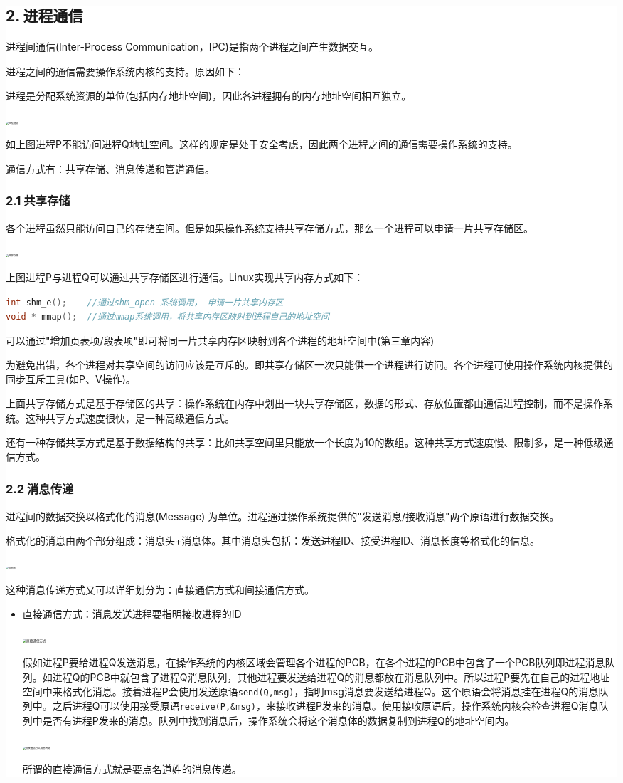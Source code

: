 ## 2. 进程通信

进程间通信(Inter-Process Communication，IPC)是指两个进程之间产生数据交互。

进程之间的通信需要操作系统内核的支持。原因如下：

进程是分配系统资源的单位(包括内存地址空间)，因此各进程拥有的内存地址空间相互独立。

<img src="https://image.sybblogs.fun/img-common/202402021422876.png" alt="进程通信" style="zoom:25%;" />

如上图进程P不能访问进程Q地址空间。这样的规定是处于安全考虑，因此两个进程之间的通信需要操作系统的支持。

通信方式有：共享存储、消息传递和管道通信。

### 2.1 共享存储

各个进程虽然只能访问自己的存储空间。但是如果操作系统支持共享存储方式，那么一个进程可以申请一片共享存储区。

<img src="https://image.sybblogs.fun/img-common/202402021430293.png" alt="共享存储" style="zoom:25%;" />

上图进程P与进程Q可以通过共享存储区进行通信。Linux实现共享内存方式如下：

~~~c
int shm_e();	//通过shm_open 系统调用， 申请一片共享内存区
void * mmap();	//通过mmap系统调用，将共享内存区映射到进程自己的地址空间
~~~

可以通过"增加页表项$/$段表项"即可将同一片共享内存区映射到各个进程的地址空间中(第三章内容)

为避免出错，各个进程对共享空间的访问应该是互斥的。即共享存储区一次只能供一个进程进行访问。各个进程可使用操作系统内核提供的同步互斥工具(如P、V操作)。

上面共享存储方式是基于存储区的共享：操作系统在内存中划出一块共享存储区，数据的形式、存放位置都由通信进程控制，而不是操作系统。这种共享方式速度很快，是一种高级通信方式。

还有一种存储共享方式是基于数据结构的共享：比如共享空间里只能放一个长度为$10$的数组。这种共享方式速度慢、限制多，是一种低级通信方式。

### 2.2 消息传递

进程间的数据交换以格式化的消息(Message) 为单位。进程通过操作系统提供的"发送消息$/$接收消息"两个原语进行数据交换。

格式化的消息由两个部分组成：消息头$+$消息体。其中消息头包括：发送进程ID、接受进程ID、消息长度等格式化的信息。

<img src="https://image.sybblogs.fun/img-common/202402021445026.png" alt="消息头" style="zoom:25%;" />

这种消息传递方式又可以详细划分为：直接通信方式和间接通信方式。

- 直接通信方式：消息发送进程要指明接收进程的ID

  <img src="https://image.sybblogs.fun/img-common/202402021450467.png" alt="直接通信方式" style="zoom: 33%;" />

  假如进程P要给进程Q发送消息，在操作系统的内核区域会管理各个进程的PCB，在各个进程的PCB中包含了一个PCB队列即进程消息队列。如进程Q的PCB中就包含了进程Q消息队列，其他进程要发送给进程Q的消息都放在消息队列中。所以进程P要先在自己的进程地址空间中来格式化消息。接着进程P会使用发送原语`send(Q,msg)`，指明msg消息要发送给进程Q。这个原语会将消息挂在进程Q的消息队列中。之后进程Q可以使用接受原语`receive(P,&msg)`，来接收进程P发来的消息。使用接收原语后，操作系统内核会检查进程Q消息队列中是否有进程P发来的消息。队列中找到消息后，操作系统会将这个消息体的数据复制到进程Q的地址空间内。

  <img src="https://image.sybblogs.fun/img-common/202402021507100.png" alt="直接通信方式消息传递" style="zoom:25%;" />

  所谓的直接通信方式就是要点名道姓的消息传递。
